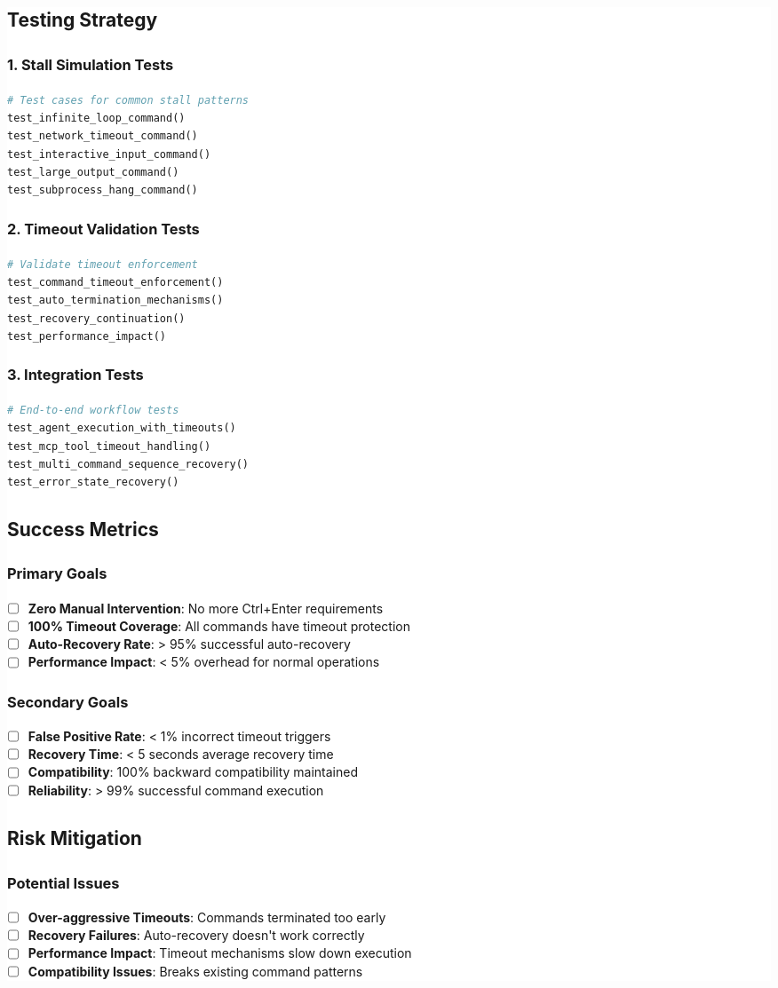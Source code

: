 ## Testing Strategy

### 1. Stall Simulation Tests
```python
# Test cases for common stall patterns
test_infinite_loop_command()
test_network_timeout_command()  
test_interactive_input_command()
test_large_output_command()
test_subprocess_hang_command()
```

### 2. Timeout Validation Tests
```python
# Validate timeout enforcement
test_command_timeout_enforcement()
test_auto_termination_mechanisms()
test_recovery_continuation()
test_performance_impact()
```

### 3. Integration Tests  
```python
# End-to-end workflow tests
test_agent_execution_with_timeouts()
test_mcp_tool_timeout_handling()
test_multi_command_sequence_recovery()
test_error_state_recovery()
```

## Success Metrics

### Primary Goals
- [ ] **Zero Manual Intervention**: No more Ctrl+Enter requirements
- [ ] **100% Timeout Coverage**: All commands have timeout protection
- [ ] **Auto-Recovery Rate**: > 95% successful auto-recovery
- [ ] **Performance Impact**: < 5% overhead for normal operations

### Secondary Goals  
- [ ] **False Positive Rate**: < 1% incorrect timeout triggers
- [ ] **Recovery Time**: < 5 seconds average recovery time
- [ ] **Compatibility**: 100% backward compatibility maintained
- [ ] **Reliability**: > 99% successful command execution

## Risk Mitigation

### Potential Issues
- [ ] **Over-aggressive Timeouts**: Commands terminated too early
- [ ] **Recovery Failures**: Auto-recovery doesn't work correctly
- [ ] **Performance Impact**: Timeout mechanisms slow down execution
- [ ] **Compatibility Issues**: Breaks existing command patterns
